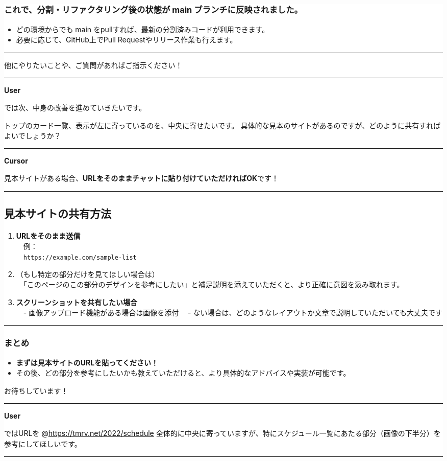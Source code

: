 
### これで、分割・リファクタリング後の状態が main ブランチに反映されました。

- どの環境からでも main をpullすれば、最新の分割済みコードが利用できます。
- 必要に応じて、GitHub上でPull Requestやリリース作業も行えます。

---

他にやりたいことや、ご質問があればご指示ください！

---

**User**

では次、中身の改善を進めていきたいです。

トップのカード一覧、表示が左に寄っているのを、中央に寄せたいです。
具体的な見本のサイトがあるのですが、どのように共有すればよいでしょうか？

---

**Cursor**

見本サイトがある場合、**URLをそのままチャットに貼り付けていただければOK**です！

---

## 見本サイトの共有方法

1. **URLをそのまま送信**  
　例：  
　`https://example.com/sample-list`

2. （もし特定の部分だけを見てほしい場合は）  
　「このページのこの部分のデザインを参考にしたい」と補足説明を添えていただくと、より正確に意図を汲み取れます。

3. **スクリーンショットを共有したい場合**  
　- 画像アップロード機能がある場合は画像を添付
　- ない場合は、どのようなレイアウトか文章で説明していただいても大丈夫です

---

### まとめ

- **まずは見本サイトのURLを貼ってください！**
- その後、どの部分を参考にしたいかも教えていただけると、より具体的なアドバイスや実装が可能です。

お待ちしています！

---

**User**

ではURLを
@https://tmrv.net/2022/schedule 
全体的に中央に寄っていますが、特にスケジュール一覧にあたる部分（画像の下半分）を参考にしてほしいです。


---
